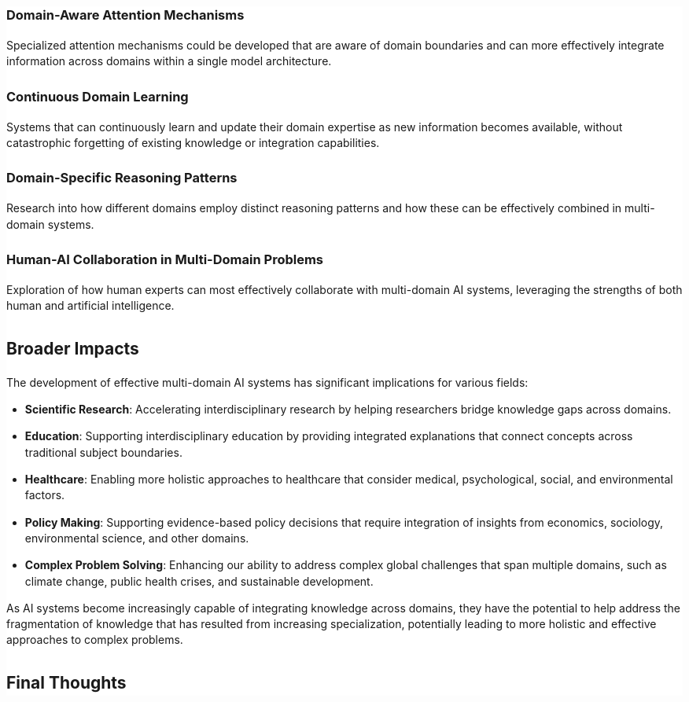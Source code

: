 ### Domain-Aware Attention Mechanisms

Specialized attention mechanisms could be developed that are aware of
domain boundaries and can more effectively integrate information across
domains within a single model architecture.

### Continuous Domain Learning

Systems that can continuously learn and update their domain expertise as
new information becomes available, without catastrophic forgetting of
existing knowledge or integration capabilities.

### Domain-Specific Reasoning Patterns

Research into how different domains employ distinct reasoning patterns
and how these can be effectively combined in multi-domain systems.

### Human-AI Collaboration in Multi-Domain Problems

Exploration of how human experts can most effectively collaborate with
multi-domain AI systems, leveraging the strengths of both human and
artificial intelligence.

## Broader Impacts

The development of effective multi-domain AI systems has significant
implications for various fields:

-   **Scientific Research**: Accelerating interdisciplinary research by
    helping researchers bridge knowledge gaps across domains.

-   **Education**: Supporting interdisciplinary education by providing
    integrated explanations that connect concepts across traditional
    subject boundaries.

-   **Healthcare**: Enabling more holistic approaches to healthcare that
    consider medical, psychological, social, and environmental factors.

-   **Policy Making**: Supporting evidence-based policy decisions that
    require integration of insights from economics, sociology,
    environmental science, and other domains.

-   **Complex Problem Solving**: Enhancing our ability to address
    complex global challenges that span multiple domains, such as
    climate change, public health crises, and sustainable development.

As AI systems become increasingly capable of integrating knowledge
across domains, they have the potential to help address the
fragmentation of knowledge that has resulted from increasing
specialization, potentially leading to more holistic and effective
approaches to complex problems.

## Final Thoughts
